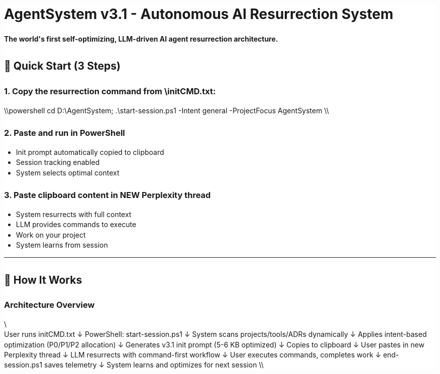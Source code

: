 ﻿# AgentSystem v3.1 - Autonomous AI Resurrection System

**The world's first self-optimizing, LLM-driven AI agent resurrection architecture.**

## 🚀 Quick Start (3 Steps)

### 1. Copy the resurrection command from \initCMD.txt\:
\\\powershell
cd D:\AgentSystem; .\start-session.ps1 -Intent general -ProjectFocus AgentSystem
\\\

### 2. Paste and run in PowerShell
- Init prompt automatically copied to clipboard
- Session tracking enabled
- System selects optimal context

### 3. Paste clipboard content in NEW Perplexity thread
- System resurrects with full context
- LLM provides commands to execute
- Work on your project
- System learns from session

---

## 🧠 How It Works

### Architecture Overview

\\\
User runs initCMD.txt
    ↓
PowerShell: start-session.ps1
    ↓
System scans projects/tools/ADRs dynamically
    ↓
Applies intent-based optimization (P0/P1/P2 allocation)
    ↓
Generates v3.1 init prompt (5-6 KB optimized)
    ↓
Copies to clipboard
    ↓
User pastes in new Perplexity thread
    ↓
LLM resurrects with command-first workflow
    ↓
User executes commands, completes work
    ↓
end-session.ps1 saves telemetry
    ↓
System learns and optimizes for next session
\\\
